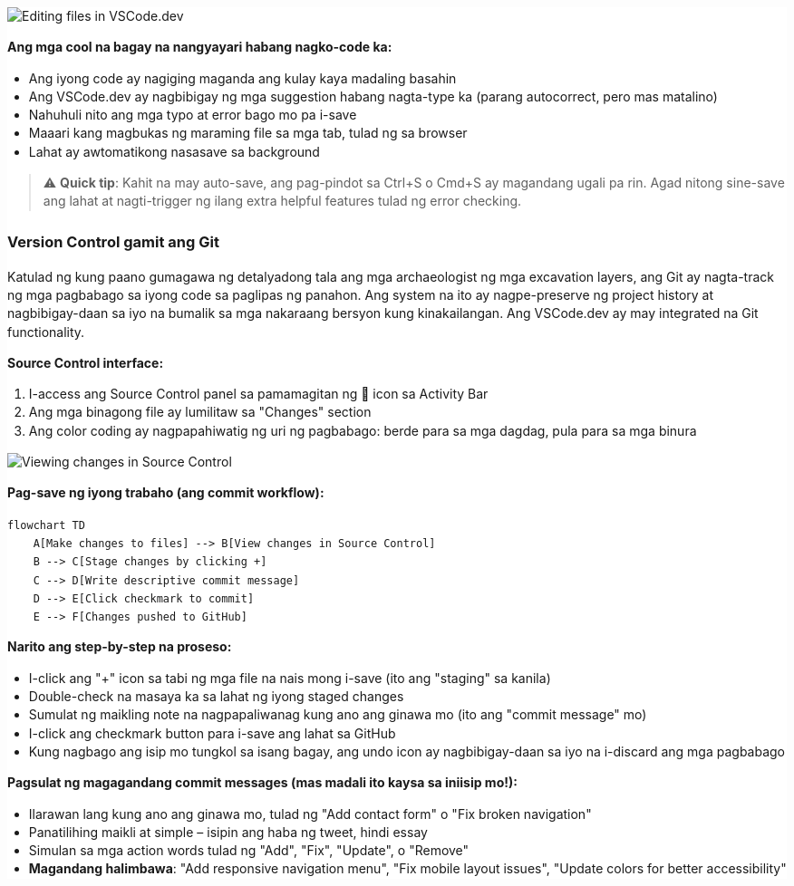 ![Editing files in VSCode.dev](../../../../translated_images/edit-a-file.52c0ee665ef19f08119d62d63f395dfefddc0a4deb9268d73bfe791f52c5807a.tl.png)

**Ang mga cool na bagay na nangyayari habang nagko-code ka:**
- Ang iyong code ay nagiging maganda ang kulay kaya madaling basahin
- Ang VSCode.dev ay nagbibigay ng mga suggestion habang nagta-type ka (parang autocorrect, pero mas matalino)
- Nahuhuli nito ang mga typo at error bago mo pa i-save
- Maaari kang magbukas ng maraming file sa mga tab, tulad ng sa browser
- Lahat ay awtomatikong nasasave sa background

> ⚠️ **Quick tip**: Kahit na may auto-save, ang pag-pindot sa Ctrl+S o Cmd+S ay magandang ugali pa rin. Agad nitong sine-save ang lahat at nagti-trigger ng ilang extra helpful features tulad ng error checking.

### Version Control gamit ang Git

Katulad ng kung paano gumagawa ng detalyadong tala ang mga archaeologist ng mga excavation layers, ang Git ay nagta-track ng mga pagbabago sa iyong code sa paglipas ng panahon. Ang system na ito ay nagpe-preserve ng project history at nagbibigay-daan sa iyo na bumalik sa mga nakaraang bersyon kung kinakailangan. Ang VSCode.dev ay may integrated na Git functionality.

**Source Control interface:**

1. I-access ang Source Control panel sa pamamagitan ng 🌿 icon sa Activity Bar
2. Ang mga binagong file ay lumilitaw sa "Changes" section
3. Ang color coding ay nagpapahiwatig ng uri ng pagbabago: berde para sa mga dagdag, pula para sa mga binura

![Viewing changes in Source Control](../../../../translated_images/working-tree.c58eec08e6335c79cc708c0c220c0b7fea61514bd3c7fb7471905a864aceac7c.tl.png)

**Pag-save ng iyong trabaho (ang commit workflow):**

```mermaid
flowchart TD
    A[Make changes to files] --> B[View changes in Source Control]
    B --> C[Stage changes by clicking +]
    C --> D[Write descriptive commit message]
    D --> E[Click checkmark to commit]
    E --> F[Changes pushed to GitHub]
```

**Narito ang step-by-step na proseso:**
- I-click ang "+" icon sa tabi ng mga file na nais mong i-save (ito ang "staging" sa kanila)
- Double-check na masaya ka sa lahat ng iyong staged changes
- Sumulat ng maikling note na nagpapaliwanag kung ano ang ginawa mo (ito ang "commit message" mo)
- I-click ang checkmark button para i-save ang lahat sa GitHub
- Kung nagbago ang isip mo tungkol sa isang bagay, ang undo icon ay nagbibigay-daan sa iyo na i-discard ang mga pagbabago

**Pagsulat ng magagandang commit messages (mas madali ito kaysa sa iniisip mo!):**
- Ilarawan lang kung ano ang ginawa mo, tulad ng "Add contact form" o "Fix broken navigation"
- Panatilihing maikli at simple – isipin ang haba ng tweet, hindi essay
- Simulan sa mga action words tulad ng "Add", "Fix", "Update", o "Remove"
- **Magandang halimbawa**: "Add responsive navigation menu", "Fix mobile layout issues", "Update colors for better accessibility"
